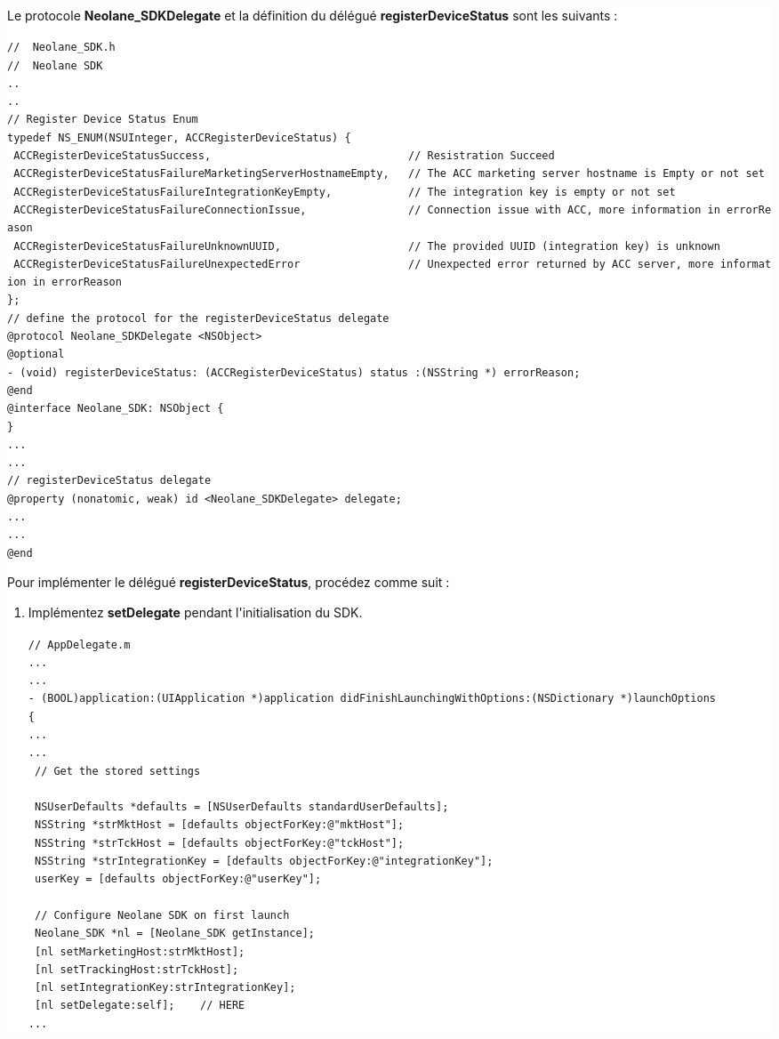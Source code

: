 Le protocole **Neolane_SDKDelegate** et la définition du délégué **registerDeviceStatus** sont les suivants :

```
//  Neolane_SDK.h
//  Neolane SDK
..
.. 
// Register Device Status Enum
typedef NS_ENUM(NSUInteger, ACCRegisterDeviceStatus) {
 ACCRegisterDeviceStatusSuccess,                               // Resistration Succeed
 ACCRegisterDeviceStatusFailureMarketingServerHostnameEmpty,   // The ACC marketing server hostname is Empty or not set
 ACCRegisterDeviceStatusFailureIntegrationKeyEmpty,            // The integration key is empty or not set
 ACCRegisterDeviceStatusFailureConnectionIssue,                // Connection issue with ACC, more information in errorReason
 ACCRegisterDeviceStatusFailureUnknownUUID,                    // The provided UUID (integration key) is unknown
 ACCRegisterDeviceStatusFailureUnexpectedError                 // Unexpected error returned by ACC server, more information in errorReason
};
// define the protocol for the registerDeviceStatus delegate
@protocol Neolane_SDKDelegate <NSObject>
@optional
- (void) registerDeviceStatus: (ACCRegisterDeviceStatus) status :(NSString *) errorReason;
@end
@interface Neolane_SDK: NSObject {
} 
...
...
// registerDeviceStatus delegate
@property (nonatomic, weak) id <Neolane_SDKDelegate> delegate;
...
...
@end
```

Pour implémenter le délégué **registerDeviceStatus**, procédez comme suit :

1. Implémentez **setDelegate** pendant l&#39;initialisation du SDK.

   ```
   // AppDelegate.m
   ...
   ... 
   - (BOOL)application:(UIApplication *)application didFinishLaunchingWithOptions:(NSDictionary *)launchOptions
   {
   ...
   ...
    // Get the stored settings
   
    NSUserDefaults *defaults = [NSUserDefaults standardUserDefaults];
    NSString *strMktHost = [defaults objectForKey:@"mktHost"];
    NSString *strTckHost = [defaults objectForKey:@"tckHost"];
    NSString *strIntegrationKey = [defaults objectForKey:@"integrationKey"];
    userKey = [defaults objectForKey:@"userKey"];
   
    // Configure Neolane SDK on first launch
    Neolane_SDK *nl = [Neolane_SDK getInstance];
    [nl setMarketingHost:strMktHost];
    [nl setTrackingHost:strTckHost];
    [nl setIntegrationKey:strIntegrationKey];
    [nl setDelegate:self];    // HERE
   ...
   ```